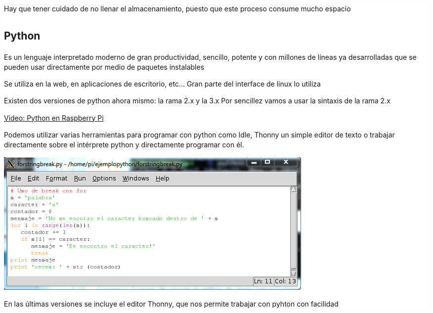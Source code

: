 Hay que tener cuidado de no llenar el almacenamiento, puesto que este proceso consume mucho espacio

## Python

Es un lenguaje interpretado moderno de gran productividad, sencillo, potente y con millones de líneas ya desarrolladas que se pueden usar directamente por medio de paquetes instalables

Se utiliza en la web, en aplicaciones de escritorio, etc... Gran parte del interface de linux lo utiliza

Existen dos versiones de python ahora mismo: la rama 2.x y la 3.x
Por sencillez vamos a usar la sintaxis de la rama 2.x

[Video: Python en Raspberry Pi](https://youtu.be/Yy2oad1Xnoo)

Podemos utilizar varias herramientas para programar con python como Idle, Thonny un simple editor de texto o trabajar directamente sobre el intérprete python y directamente programar con él.

![Herramienta idle](./images/idle.png)

En las últimas versiones se incluye el editor Thonny, que nos permite trabajar con pyhton con facilidad
